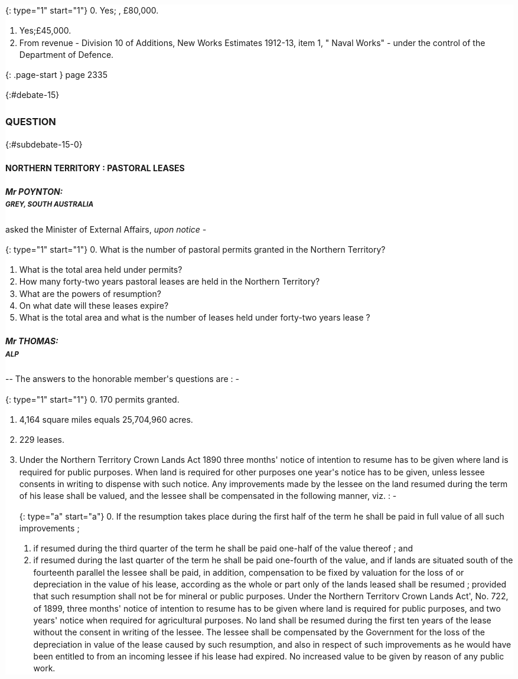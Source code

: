 {: type="1" start="1"}
0. Yes; , £80,000. 
1. Yes;£45,000. 
2. From revenue - Division 10 of Additions, New Works Estimates 1912-13, item 1, " Naval Works" - under the control of the Department of Defence. 

{: .page-start }
page 2335

{:#debate-15}
### QUESTION

{:#subdebate-15-0}
#### NORTHERN TERRITORY : PASTORAL LEASES

##### Mr POYNTON:<br><small class="text-muted">GREY, SOUTH AUSTRALIA</small>

asked the Minister of External Affairs,  *upon notice -* 

{: type="1" start="1"}
0. What is the number of pastoral permits granted in the Northern Territory? 
1. What is the total area held under permits? 
2. How many forty-two years pastoral leases are held in the Northern Territory? 
3. What are the powers of resumption? 
4. On what date will these leases expire? 
5. What is the total area and what is the number of leases held under forty-two years lease ? 

##### Mr THOMAS:<br><small class="text-muted">ALP</small>

-- The answers to the honorable member's questions are :  - 

{: type="1" start="1"}
0. 170 permits granted. 
1. 4,164 square miles equals 25,704,960 acres. 
2. 229 leases. 
3. Under the Northern Territory Crown Lands Act 1890 three months' notice of intention to resume has to be given where land is required for public purposes. When land is required for other purposes one year's notice has to be given, unless lessee consents in writing to dispense with such notice. Any improvements made by the lessee on the land resumed during the term of his lease shall be valued, and the lessee shall be compensated in the following manner, viz. :  - 

    {: type="a" start="a"}
    0. If the resumption takes place during the first half of the term he shall be paid in full value of all such improvements ; 
    1. if resumed during the third quarter of  the term he shall be paid one-half of the value thereof ; and 
    2. if resumed during the last quarter of the term he shall be paid one-fourth of the value, and if lands are situated south of the fourteenth parallel the lessee shall be paid, in addition, compensation to be fixed by valuation for the loss of or depreciation in the value of his lease, according as the whole or part only of the lands leased shall be resumed ; provided that such resumption shall not be for mineral or public purposes. Under the Northern Territorv Crown Lands Act', No. 722, of 1899, three months' notice of intention to resume has to be given where land is required for public purposes, and two years' notice when required for agricultural purposes. No land shall be resumed during the first ten years of the lease without the consent in writing of the lessee. The lessee shall be compensated by the Government for the loss of the depreciation in value of the lease caused by such resumption, and also in respect of such improvements as he would have been entitled to from an incoming lessee if his lease had expired. No increased value to be given by reason of any public work. 
